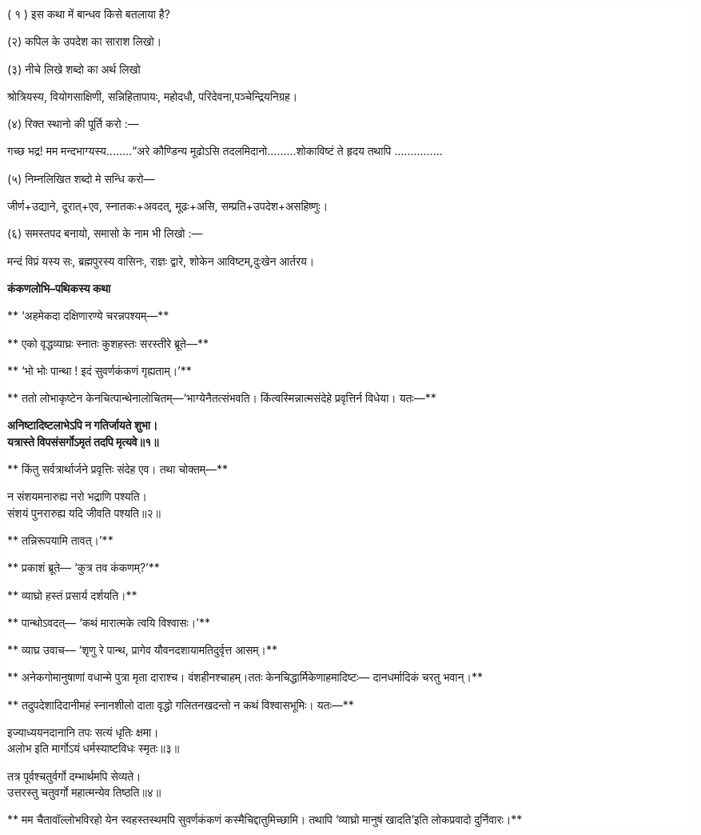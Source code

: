( १ ) इस कथा में बान्धव किसे बतलाया है?

(२) कपिल के उपदेश का साराश लिखो।

(३) नीचे लिखे शब्दो का अर्थ लिखो

  श्रोत्रियस्य, वियोगसाक्षिणी, सन्निहितापायः, महोदधौ, परिदेवना,पञ्चेन्द्रियनिग्रह।

(४) रिक्त स्थानो की पूर्ति करो :—

 गच्छ भद्र! मम मन्दभाग्यस्य........“अरे कौण्डिन्य मूढोऽसि तदलमिदानो.........शोकाविष्टं ते हृदय तथापि ...............

(५) निम्नलिखित शब्दो मे सन्धि करो—

 जीर्ण+उद्याने, दूरात्+एव, स्नातकः+अवदत्, मूढः+असि, सम्प्रति+उपदेश+असहिष्णुः।

(६) समस्तपद बनायो, समासो के नाम भी लिखो :—

 मन्दं विप्रं यस्य सः, ब्रह्मपुरस्य वासिनः, राज्ञः द्वारे, शोकेन आविष्टम्,दुःखेन आर्तरय।

**कंकणलोभि–पथिकस्य कथा**

** ‘अहमेकदा दक्षिणारण्ये चरन्नपश्यम्—**

** एको वृद्धव्याघ्रः स्नातः कुशहस्तः सरस्तीरे ब्रूते—**

** ‘भो भोः पान्था ! इदं सुवर्णकंकणं गृह्यताम्।’**

** ततो लोभाकृष्टेन केनचित्पान्थेनालोचितम्—‘भाग्येनैतत्संभवति। किंत्वस्मिन्नात्मसंदेहे प्रवृत्तिर्न विधेया। यतः—**

**अनिष्टादिष्टलाभेऽपि न गतिर्जायते शुभा।  
यत्रास्ते विपसंसर्गोऽमृतं तदपि मृत्यवे॥१॥**



** किंतु सर्वत्रार्थार्जने प्रवृत्तिः संदेह एव। तथा चोक्तम्—**

न संशयमनारुह्य नरो भद्राणि पश्यति।  
संशयं पुनरारुह्य यदि जीवति पश्यति॥२॥

** तन्निरूपयामि तावत्।’**

** प्रकाशं ब्रूते— ‘कुत्र तव कंकणम्?’**

** व्याघ्रो हस्तं प्रसार्य दर्शयति।**

** पान्थोऽवदत्— ‘कथं मारात्मके त्वयि विश्वासः।’**

** व्याघ्र उवाच— ‘शृणु रे पान्थ, प्रागेव यौवनदशायामतिदुर्वृत्त आसम्।**

** अनेकगोमानुषाणां वधान्मे पुत्रा मृता दाराश्च। वंशहीनश्चाहम्।ततः केनचिद्धार्मिकेणाहमादिष्टः— दानधर्मादिकं चरतु भवान्।**

** तदुपदेशादिदानीमहं स्नानशीलो दाता वृद्धो गलितनखदन्तो न कथं विश्वासभूमिः। यतः—**

इज्याध्ययनदानानि तपः सत्यं धृतिः क्षमा।  
अलोभ इति मार्गोऽयं धर्मस्याष्टविधः स्मृतः॥३॥

तत्र पूर्वश्चतुर्वर्गो दम्भार्थमपि सेव्यते।  
उत्तरस्तु चतुवर्गो महात्मन्येव तिष्ठति॥४॥

** मम चैतावॉल्लोभविरहो येन स्वहस्तस्थमपि सुवर्णकंकणं कस्मैचिद्दातुमिच्छामि। तथापि ‘व्याघ्रो मानुषं खादति’इति लोकप्रवादो दुर्निवारः।**
